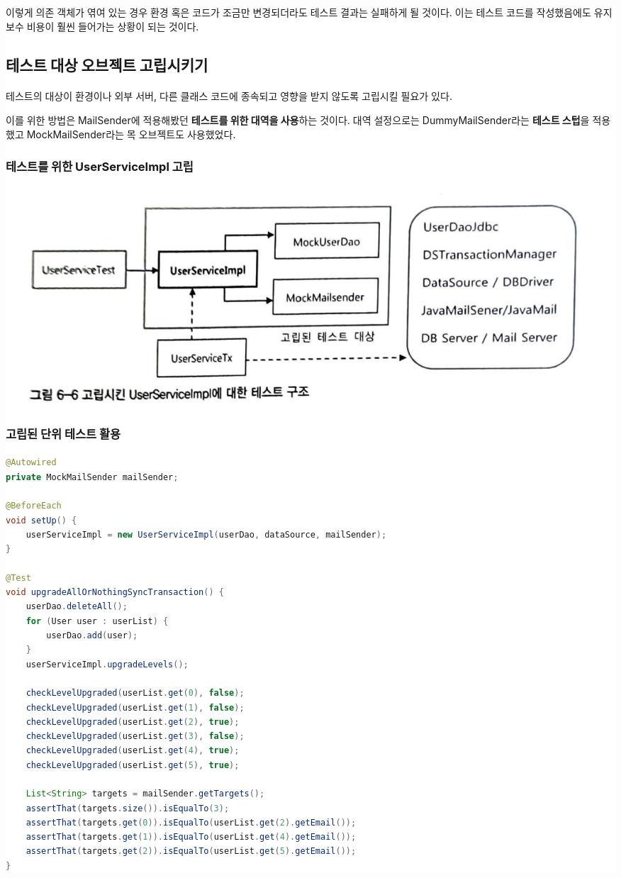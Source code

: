 이렇게 의존 객체가 엮여 있는 경우 환경 혹은 코드가 조금만 변경되더라도 테스트 결과는 실패하게 될 것이다. 이는 테스트 코드를 작성했음에도 유지보수 비용이 훨씬 들어가는 상황이 되는 것이다.

## 테스트 대상 오브젝트 고립시키기

테스트의 대상이 환경이나 외부 서버, 다른 클래스 코드에 종속되고 영향을 받지 않도록 고립시킬 필요가 있다.

이를 위한 방법은 MailSender에 적용해봤던 **테스트를 위한 대역을 사용**하는 것이다. 대역 설정으로는 DummyMailSender라는 **테스트 스텁**을 적용했고 MockMailSender라는 목 오브젝트도 사용했었다.

### 테스트를 위한 UserServiceImpl 고립

![6-1-2.png](images/6-1-2.png)

### 고립된 단위 테스트 활용

```java
@Autowired
private MockMailSender mailSender;

@BeforeEach
void setUp() {
    userServiceImpl = new UserServiceImpl(userDao, dataSource, mailSender);
}

@Test
void upgradeAllOrNothingSyncTransaction() {
    userDao.deleteAll();
    for (User user : userList) {
        userDao.add(user);
    }
    userServiceImpl.upgradeLevels();

    checkLevelUpgraded(userList.get(0), false);
    checkLevelUpgraded(userList.get(1), false);
    checkLevelUpgraded(userList.get(2), true);
    checkLevelUpgraded(userList.get(3), false);
    checkLevelUpgraded(userList.get(4), true);
    checkLevelUpgraded(userList.get(5), true);

    List<String> targets = mailSender.getTargets();
    assertThat(targets.size()).isEqualTo(3);
    assertThat(targets.get(0)).isEqualTo(userList.get(2).getEmail());
    assertThat(targets.get(1)).isEqualTo(userList.get(4).getEmail());
    assertThat(targets.get(2)).isEqualTo(userList.get(5).getEmail());
}
```
